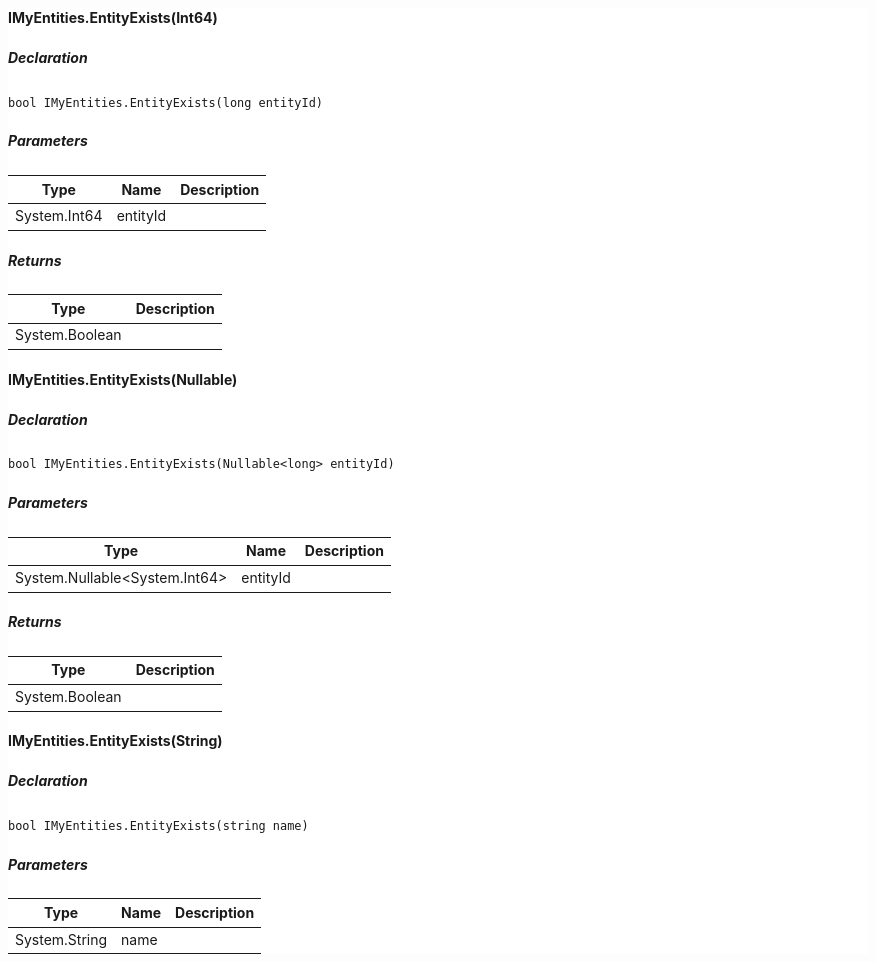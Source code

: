 #### IMyEntities.EntityExists(Int64)

##### Declaration

```
bool IMyEntities.EntityExists(long entityId)
```

##### Parameters

| Type | Name | Description |
| --- | --- | --- |
| System.Int64 | entityId |     |

##### Returns

| Type | Description |
| --- | --- |
| System.Boolean |     |

#### IMyEntities.EntityExists(Nullable<Int64>)

##### Declaration

```
bool IMyEntities.EntityExists(Nullable<long> entityId)
```

##### Parameters

| Type | Name | Description |
| --- | --- | --- |
| System.Nullable<System.Int64\> | entityId |     |

##### Returns

| Type | Description |
| --- | --- |
| System.Boolean |     |

#### IMyEntities.EntityExists(String)

##### Declaration

```
bool IMyEntities.EntityExists(string name)
```

##### Parameters

| Type | Name | Description |
| --- | --- | --- |
| System.String | name |     |
